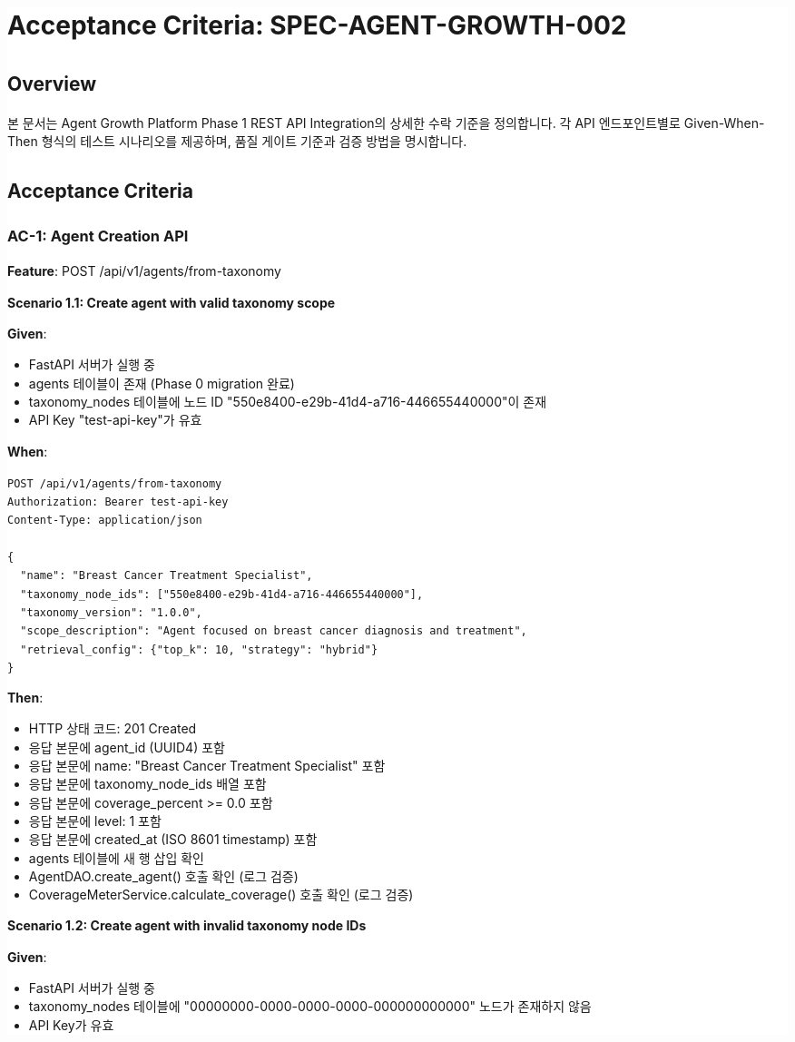 # Acceptance Criteria: SPEC-AGENT-GROWTH-002

## Overview

본 문서는 Agent Growth Platform Phase 1 REST API Integration의 상세한 수락 기준을 정의합니다. 각 API 엔드포인트별로 Given-When-Then 형식의 테스트 시나리오를 제공하며, 품질 게이트 기준과 검증 방법을 명시합니다.

## Acceptance Criteria

### AC-1: Agent Creation API

**Feature**: POST /api/v1/agents/from-taxonomy

**Scenario 1.1: Create agent with valid taxonomy scope**

**Given**:
- FastAPI 서버가 실행 중
- agents 테이블이 존재 (Phase 0 migration 완료)
- taxonomy_nodes 테이블에 노드 ID "550e8400-e29b-41d4-a716-446655440000"이 존재
- API Key "test-api-key"가 유효

**When**:
```http
POST /api/v1/agents/from-taxonomy
Authorization: Bearer test-api-key
Content-Type: application/json

{
  "name": "Breast Cancer Treatment Specialist",
  "taxonomy_node_ids": ["550e8400-e29b-41d4-a716-446655440000"],
  "taxonomy_version": "1.0.0",
  "scope_description": "Agent focused on breast cancer diagnosis and treatment",
  "retrieval_config": {"top_k": 10, "strategy": "hybrid"}
}
```

**Then**:
- HTTP 상태 코드: 201 Created
- 응답 본문에 agent_id (UUID4) 포함
- 응답 본문에 name: "Breast Cancer Treatment Specialist" 포함
- 응답 본문에 taxonomy_node_ids 배열 포함
- 응답 본문에 coverage_percent >= 0.0 포함
- 응답 본문에 level: 1 포함
- 응답 본문에 created_at (ISO 8601 timestamp) 포함
- agents 테이블에 새 행 삽입 확인
- AgentDAO.create_agent() 호출 확인 (로그 검증)
- CoverageMeterService.calculate_coverage() 호출 확인 (로그 검증)

**Scenario 1.2: Create agent with invalid taxonomy node IDs**

**Given**:
- FastAPI 서버가 실행 중
- taxonomy_nodes 테이블에 "00000000-0000-0000-0000-000000000000" 노드가 존재하지 않음
- API Key가 유효
